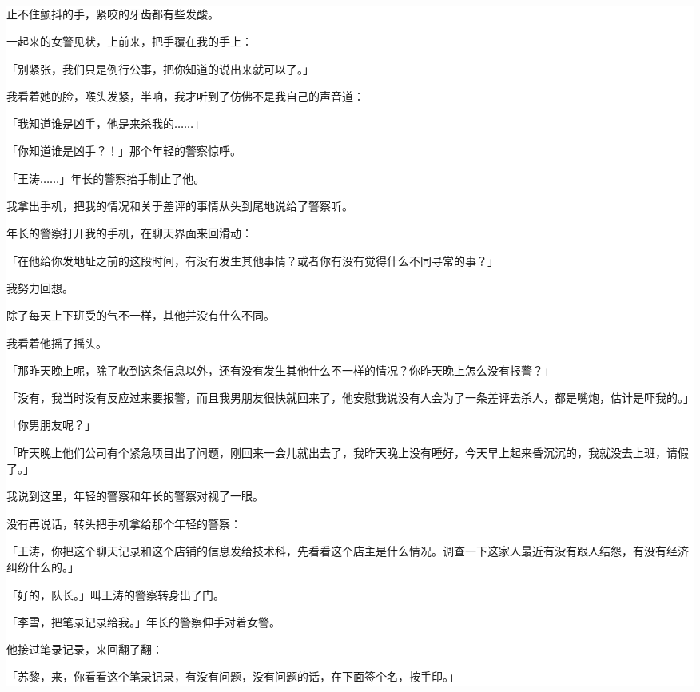 
止不住颤抖的手，紧咬的牙齿都有些发酸。


一起来的女警见状，上前来，把手覆在我的手上：


「别紧张，我们只是例行公事，把你知道的说出来就可以了。」


我看着她的脸，喉头发紧，半响，我才听到了仿佛不是我自己的声音道：


「我知道谁是凶手，他是来杀我的……」


「你知道谁是凶手？！」那个年轻的警察惊呼。


「王涛……」年长的警察抬手制止了他。


我拿出手机，把我的情况和关于差评的事情从头到尾地说给了警察听。


年长的警察打开我的手机，在聊天界面来回滑动：


「在他给你发地址之前的这段时间，有没有发生其他事情？或者你有没有觉得什么不同寻常的事？」


我努力回想。


除了每天上下班受的气不一样，其他并没有什么不同。


我看着他摇了摇头。


「那昨天晚上呢，除了收到这条信息以外，还有没有发生其他什么不一样的情况？你昨天晚上怎么没有报警？」


「没有，我当时没有反应过来要报警，而且我男朋友很快就回来了，他安慰我说没有人会为了一条差评去杀人，都是嘴炮，估计是吓我的。」


「你男朋友呢？」


「昨天晚上他们公司有个紧急项目出了问题，刚回来一会儿就出去了，我昨天晚上没有睡好，今天早上起来昏沉沉的，我就没去上班，请假了。」


我说到这里，年轻的警察和年长的警察对视了一眼。


没有再说话，转头把手机拿给那个年轻的警察：


「王涛，你把这个聊天记录和这个店铺的信息发给技术科，先看看这个店主是什么情况。调查一下这家人最近有没有跟人结怨，有没有经济纠纷什么的。」


「好的，队长。」叫王涛的警察转身出了门。


「李雪，把笔录记录给我。」年长的警察伸手对着女警。


他接过笔录记录，来回翻了翻：


「苏黎，来，你看看这个笔录记录，有没有问题，没有问题的话，在下面签个名，按手印。」


